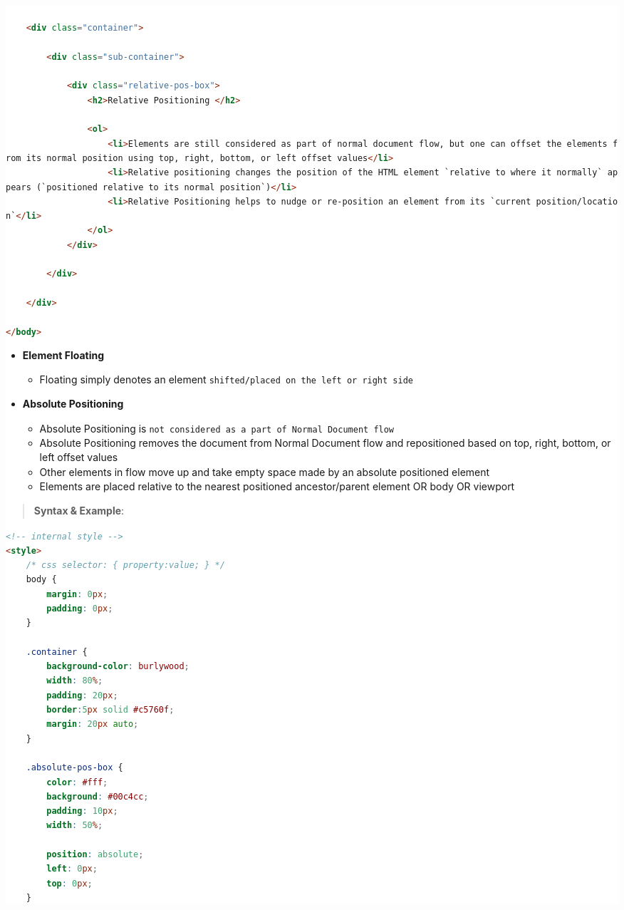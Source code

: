 ```html
    
    <div class="container">

        <div class="sub-container">

            <div class="relative-pos-box">
                <h2>Relative Positioning </h2>
                
                <ol>
                    <li>Elements are still considered as part of normal document flow, but one can offset the elements from its normal position using top, right, bottom, or left offset values</li>
                    <li>Relative positioning changes the position of the HTML element `relative to where it normally` appears (`positioned relative to its normal position`)</li>
                    <li>Relative Positioning helps to nudge or re-position an element from its `current position/location`</li>
                </ol>
            </div>

        </div>

    </div>

</body>
```

- **Element Floating**
    - Floating simply denotes an element `shifted/placed on the left or right side`

- **Absolute Positioning**
    - Absolute Positioning is `not considered as a part of Normal Document flow`
    - Absolute Positioning removes the document from Normal Document flow and repositioned based on top, right, bottom, or left offset values
    - Other elements in flow move up and take empty space made by an absolute positioned element
    - Elements are placed relative to the nearest positioned ancestor/parent element OR body OR viewport

> **Syntax & Example**: 
```html
<!-- internal style -->
<style>
    /* css selector: { property:value; } */
    body {
        margin: 0px;
        padding: 0px;
    }

    .container {
        background-color: burlywood;
        width: 80%;
        padding: 20px;
        border:5px solid #c5760f;
        margin: 20px auto;
    }

    .absolute-pos-box {
        color: #fff;
        background: #00c4cc;
        padding: 10px;
        width: 50%;
        
        position: absolute;
        left: 0px;
        top: 0px;
    }
```